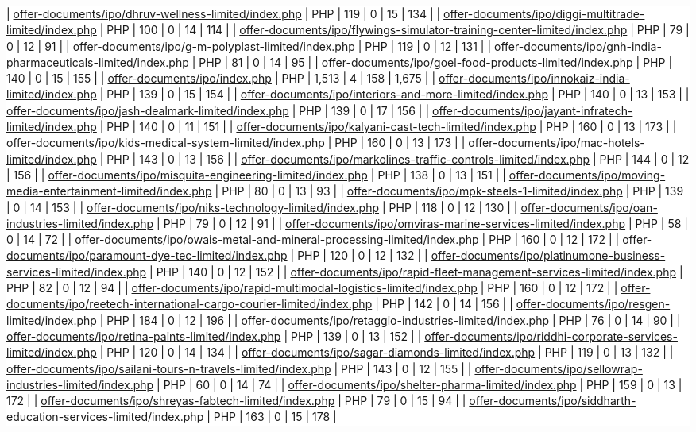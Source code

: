| [offer-documents/ipo/dhruv-wellness-limited/index.php](/offer-documents/ipo/dhruv-wellness-limited/index.php) | PHP | 119 | 0 | 15 | 134 |
| [offer-documents/ipo/diggi-multitrade-limited/index.php](/offer-documents/ipo/diggi-multitrade-limited/index.php) | PHP | 100 | 0 | 14 | 114 |
| [offer-documents/ipo/flywings-simulator-training-center-limited/index.php](/offer-documents/ipo/flywings-simulator-training-center-limited/index.php) | PHP | 79 | 0 | 12 | 91 |
| [offer-documents/ipo/g-m-polyplast-limited/index.php](/offer-documents/ipo/g-m-polyplast-limited/index.php) | PHP | 119 | 0 | 12 | 131 |
| [offer-documents/ipo/gnh-india-pharmaceuticals-limited/index.php](/offer-documents/ipo/gnh-india-pharmaceuticals-limited/index.php) | PHP | 81 | 0 | 14 | 95 |
| [offer-documents/ipo/goel-food-products-limited/index.php](/offer-documents/ipo/goel-food-products-limited/index.php) | PHP | 140 | 0 | 15 | 155 |
| [offer-documents/ipo/index.php](/offer-documents/ipo/index.php) | PHP | 1,513 | 4 | 158 | 1,675 |
| [offer-documents/ipo/innokaiz-india-limited/index.php](/offer-documents/ipo/innokaiz-india-limited/index.php) | PHP | 139 | 0 | 15 | 154 |
| [offer-documents/ipo/interiors-and-more-limited/index.php](/offer-documents/ipo/interiors-and-more-limited/index.php) | PHP | 140 | 0 | 13 | 153 |
| [offer-documents/ipo/jash-dealmark-limited/index.php](/offer-documents/ipo/jash-dealmark-limited/index.php) | PHP | 139 | 0 | 17 | 156 |
| [offer-documents/ipo/jayant-infratech-limited/index.php](/offer-documents/ipo/jayant-infratech-limited/index.php) | PHP | 140 | 0 | 11 | 151 |
| [offer-documents/ipo/kalyani-cast-tech-limited/index.php](/offer-documents/ipo/kalyani-cast-tech-limited/index.php) | PHP | 160 | 0 | 13 | 173 |
| [offer-documents/ipo/kids-medical-system-limited/index.php](/offer-documents/ipo/kids-medical-system-limited/index.php) | PHP | 160 | 0 | 13 | 173 |
| [offer-documents/ipo/mac-hotels-limited/index.php](/offer-documents/ipo/mac-hotels-limited/index.php) | PHP | 143 | 0 | 13 | 156 |
| [offer-documents/ipo/markolines-traffic-controls-limited/index.php](/offer-documents/ipo/markolines-traffic-controls-limited/index.php) | PHP | 144 | 0 | 12 | 156 |
| [offer-documents/ipo/misquita-engineering-limited/index.php](/offer-documents/ipo/misquita-engineering-limited/index.php) | PHP | 138 | 0 | 13 | 151 |
| [offer-documents/ipo/moving-media-entertainment-limited/index.php](/offer-documents/ipo/moving-media-entertainment-limited/index.php) | PHP | 80 | 0 | 13 | 93 |
| [offer-documents/ipo/mpk-steels-1-limited/index.php](/offer-documents/ipo/mpk-steels-1-limited/index.php) | PHP | 139 | 0 | 14 | 153 |
| [offer-documents/ipo/niks-technology-limited/index.php](/offer-documents/ipo/niks-technology-limited/index.php) | PHP | 118 | 0 | 12 | 130 |
| [offer-documents/ipo/oan-industries-limited/index.php](/offer-documents/ipo/oan-industries-limited/index.php) | PHP | 79 | 0 | 12 | 91 |
| [offer-documents/ipo/omviras-marine-services-limited/index.php](/offer-documents/ipo/omviras-marine-services-limited/index.php) | PHP | 58 | 0 | 14 | 72 |
| [offer-documents/ipo/owais-metal-and-mineral-processing-limited/index.php](/offer-documents/ipo/owais-metal-and-mineral-processing-limited/index.php) | PHP | 160 | 0 | 12 | 172 |
| [offer-documents/ipo/paramount-dye-tec-limited/index.php](/offer-documents/ipo/paramount-dye-tec-limited/index.php) | PHP | 120 | 0 | 12 | 132 |
| [offer-documents/ipo/platinumone-business-services-limited/index.php](/offer-documents/ipo/platinumone-business-services-limited/index.php) | PHP | 140 | 0 | 12 | 152 |
| [offer-documents/ipo/rapid-fleet-management-services-limited/index.php](/offer-documents/ipo/rapid-fleet-management-services-limited/index.php) | PHP | 82 | 0 | 12 | 94 |
| [offer-documents/ipo/rapid-multimodal-logistics-limited/index.php](/offer-documents/ipo/rapid-multimodal-logistics-limited/index.php) | PHP | 160 | 0 | 12 | 172 |
| [offer-documents/ipo/reetech-international-cargo-courier-limited/index.php](/offer-documents/ipo/reetech-international-cargo-courier-limited/index.php) | PHP | 142 | 0 | 14 | 156 |
| [offer-documents/ipo/resgen-limited/index.php](/offer-documents/ipo/resgen-limited/index.php) | PHP | 184 | 0 | 12 | 196 |
| [offer-documents/ipo/retaggio-industries-limited/index.php](/offer-documents/ipo/retaggio-industries-limited/index.php) | PHP | 76 | 0 | 14 | 90 |
| [offer-documents/ipo/retina-paints-limited/index.php](/offer-documents/ipo/retina-paints-limited/index.php) | PHP | 139 | 0 | 13 | 152 |
| [offer-documents/ipo/riddhi-corporate-services-limited/index.php](/offer-documents/ipo/riddhi-corporate-services-limited/index.php) | PHP | 120 | 0 | 14 | 134 |
| [offer-documents/ipo/sagar-diamonds-limited/index.php](/offer-documents/ipo/sagar-diamonds-limited/index.php) | PHP | 119 | 0 | 13 | 132 |
| [offer-documents/ipo/sailani-tours-n-travels-limited/index.php](/offer-documents/ipo/sailani-tours-n-travels-limited/index.php) | PHP | 143 | 0 | 12 | 155 |
| [offer-documents/ipo/sellowrap-industries-limited/index.php](/offer-documents/ipo/sellowrap-industries-limited/index.php) | PHP | 60 | 0 | 14 | 74 |
| [offer-documents/ipo/shelter-pharma-limited/index.php](/offer-documents/ipo/shelter-pharma-limited/index.php) | PHP | 159 | 0 | 13 | 172 |
| [offer-documents/ipo/shreyas-fabtech-limited/index.php](/offer-documents/ipo/shreyas-fabtech-limited/index.php) | PHP | 79 | 0 | 15 | 94 |
| [offer-documents/ipo/siddharth-education-services-limited/index.php](/offer-documents/ipo/siddharth-education-services-limited/index.php) | PHP | 163 | 0 | 15 | 178 |